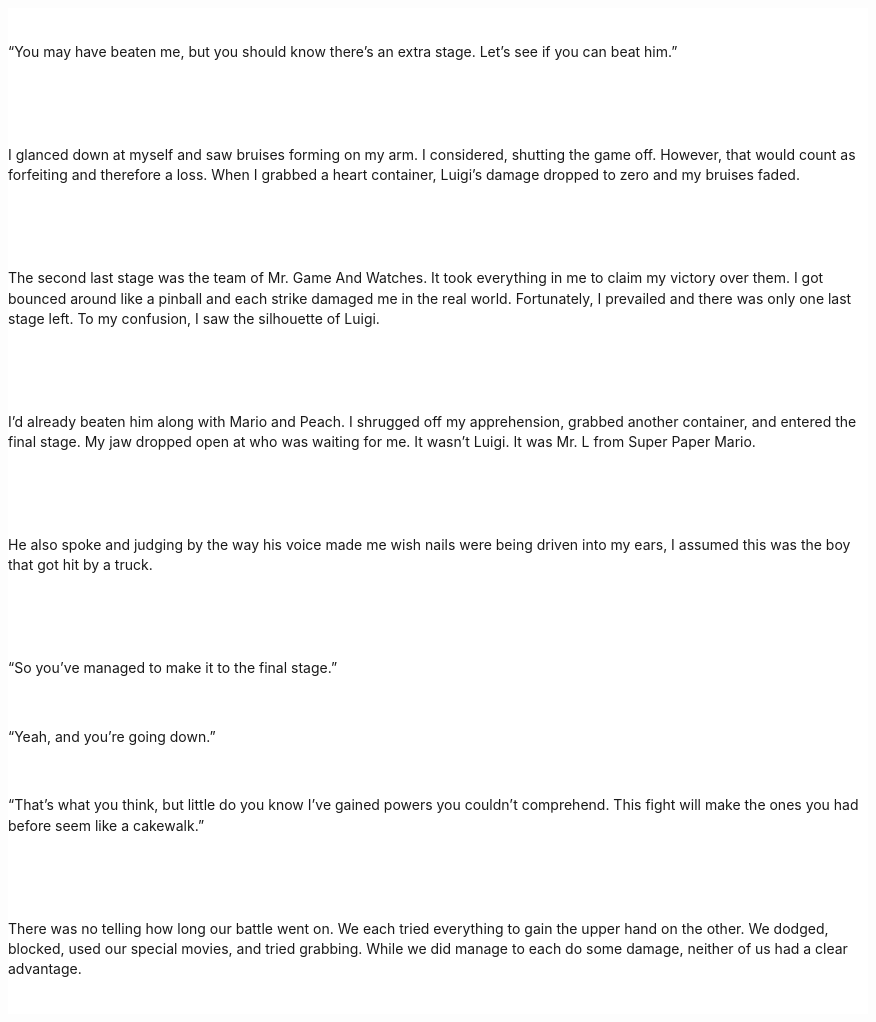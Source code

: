 &#x200B;

“You may have beaten me, but you should know there’s an extra stage. Let’s see if you can beat him.”

&#x200B;

&#x200B;

I glanced down at myself and saw bruises forming on my arm. I considered, shutting the game off. However,  that would count as forfeiting and therefore a loss. When I grabbed a heart container, Luigi’s damage dropped to zero and my bruises faded.

&#x200B;

&#x200B;

The second last stage was the team of Mr. Game And Watches. It took everything in me to claim my victory over them. I got bounced around like a pinball and each strike damaged me in the real world. Fortunately, I prevailed and there was only one last stage left.  To my confusion, I saw the silhouette of Luigi.

&#x200B;

&#x200B;

I’d already beaten him along with Mario and Peach. I shrugged off my apprehension, grabbed another container, and entered the final stage. My jaw dropped open at who was waiting for me. It wasn’t Luigi. It was Mr. L from Super Paper Mario.

&#x200B;

&#x200B;

He also spoke and judging by the way his voice made me wish nails were being driven into my ears, I assumed this was the boy that got hit by a truck.

&#x200B;

&#x200B;

“So you’ve managed to make it to the final stage.”

&#x200B;

“Yeah, and you’re going down.”

&#x200B;

“That’s what you think, but little do you know I’ve gained powers you couldn’t comprehend. This fight will make the ones you had before seem like a cakewalk.”

&#x200B;

&#x200B;

There was no telling how long our battle went on. We each tried everything to gain the upper hand on the other. We dodged, blocked, used our special movies, and tried grabbing. While we did manage to each do some damage, neither of us had a clear advantage.

&#x200B;
